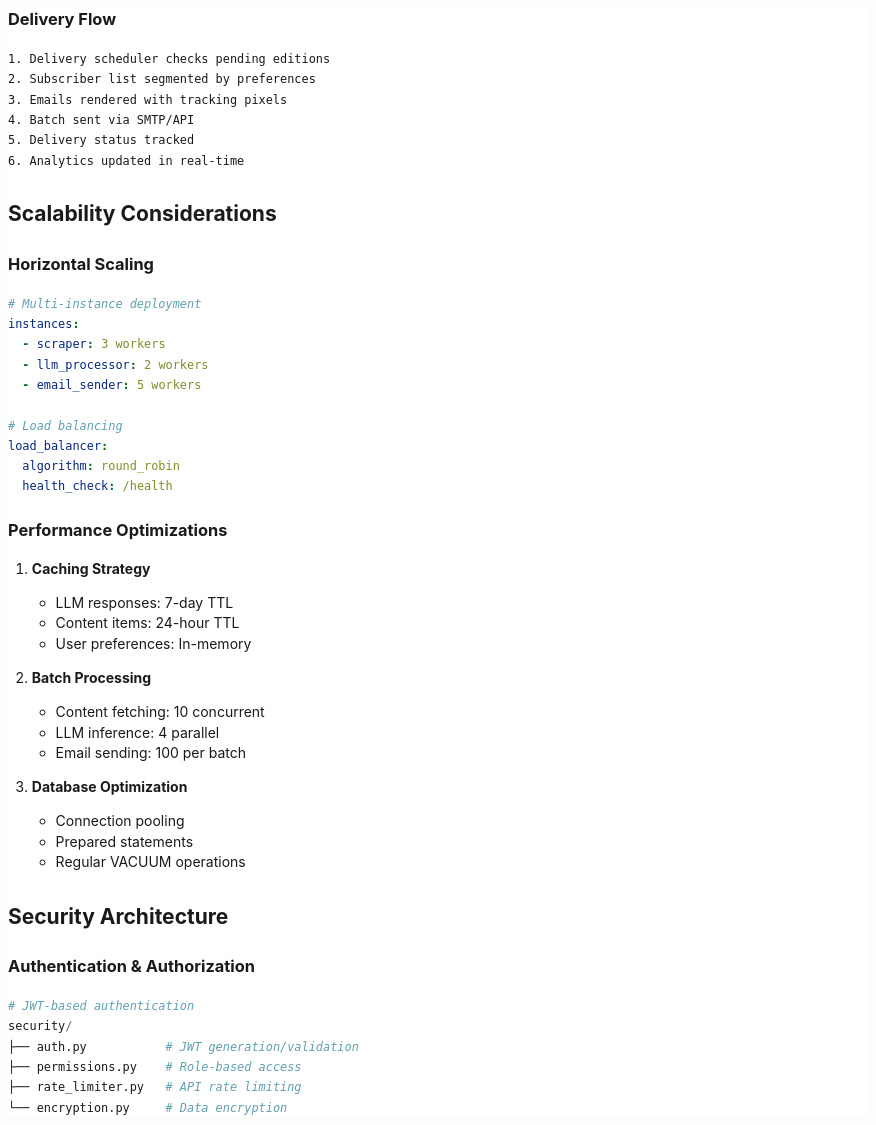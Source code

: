 ### Delivery Flow

```
1. Delivery scheduler checks pending editions
2. Subscriber list segmented by preferences
3. Emails rendered with tracking pixels
4. Batch sent via SMTP/API
5. Delivery status tracked
6. Analytics updated in real-time
```

## Scalability Considerations

### Horizontal Scaling

```yaml
# Multi-instance deployment
instances:
  - scraper: 3 workers
  - llm_processor: 2 workers
  - email_sender: 5 workers

# Load balancing
load_balancer:
  algorithm: round_robin
  health_check: /health
```

### Performance Optimizations

1. **Caching Strategy**
   - LLM responses: 7-day TTL
   - Content items: 24-hour TTL
   - User preferences: In-memory

2. **Batch Processing**
   - Content fetching: 10 concurrent
   - LLM inference: 4 parallel
   - Email sending: 100 per batch

3. **Database Optimization**
   - Connection pooling
   - Prepared statements
   - Regular VACUUM operations

## Security Architecture

### Authentication & Authorization

```python
# JWT-based authentication
security/
├── auth.py           # JWT generation/validation
├── permissions.py    # Role-based access
├── rate_limiter.py   # API rate limiting
└── encryption.py     # Data encryption
```
